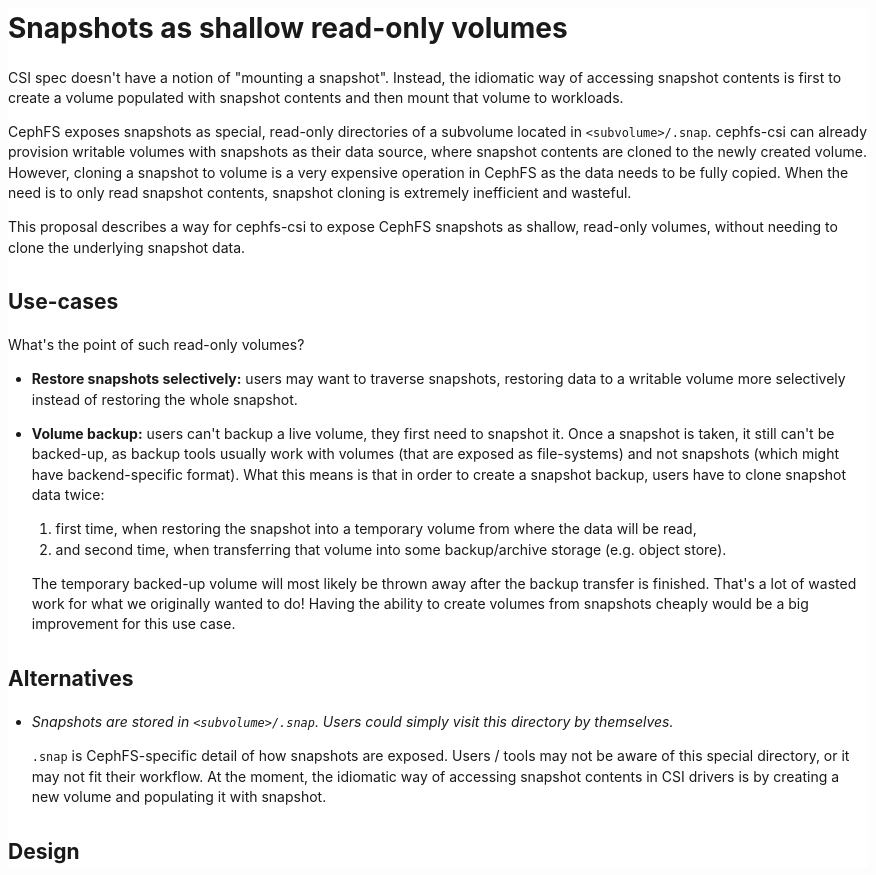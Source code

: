 # Snapshots as shallow read-only volumes

CSI spec doesn't have a notion of "mounting a snapshot". Instead, the idiomatic
way of accessing snapshot contents is first to create a volume populated with
snapshot contents and then mount that volume to workloads.

CephFS exposes snapshots as special, read-only directories of a subvolume
located in `<subvolume>/.snap`. cephfs-csi can already provision writable
volumes with snapshots as their data source, where snapshot contents are cloned
to the newly created volume. However, cloning a snapshot to volume is a very
expensive operation in CephFS as the data needs to be fully copied. When the
need is to only read snapshot contents, snapshot cloning is extremely
inefficient and wasteful.

This proposal describes a way for cephfs-csi to expose CephFS snapshots as
shallow, read-only volumes, without needing to clone the underlying snapshot
data.

## Use-cases

What's the point of such read-only volumes?

* **Restore snapshots selectively:** users may want to traverse snapshots,
  restoring data to a writable volume more selectively instead of restoring the
  whole snapshot.
* **Volume backup:** users can't backup a live volume, they first need to
  snapshot it. Once a snapshot is taken, it still can't be backed-up, as backup
  tools usually work with volumes (that are exposed as file-systems)
  and not snapshots (which might have backend-specific format). What this means
  is that in order to create a snapshot backup, users have to clone snapshot
  data twice:

    1. first time, when restoring the snapshot into a temporary volume from
       where the data will be read,
    1. and second time, when transferring that volume into some backup/archive
       storage (e.g. object store).

  The temporary backed-up volume will most likely be thrown away after the
  backup transfer is finished. That's a lot of wasted work for what we
  originally wanted to do! Having the ability to create volumes from snapshots
  cheaply would be a big improvement for this use case.

## Alternatives

* _Snapshots are stored in `<subvolume>/.snap`. Users could simply visit this
  directory by themselves._

  `.snap` is CephFS-specific detail of how snapshots are exposed. Users / tools
  may not be aware of this special directory, or it may not fit their workflow.
  At the moment, the idiomatic way of accessing snapshot contents in CSI drivers
  is by creating a new volume and populating it with snapshot.

## Design
